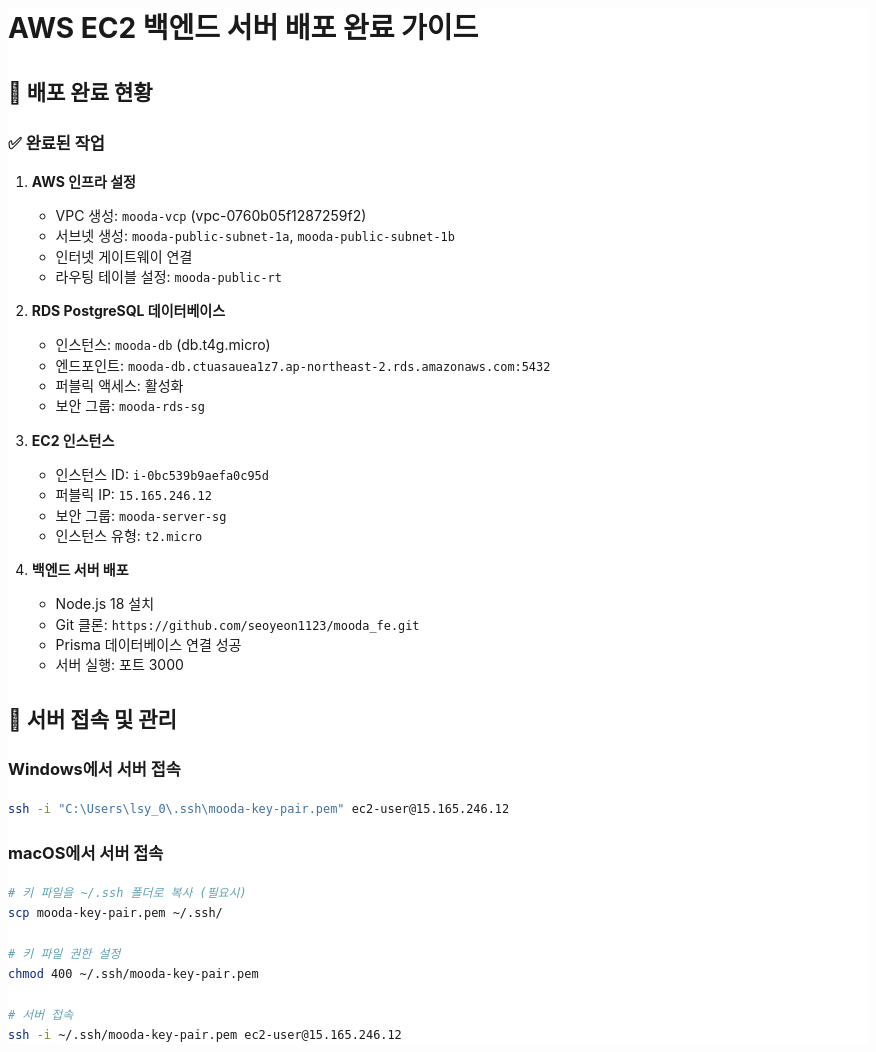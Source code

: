 # AWS EC2 백엔드 서버 배포 완료 가이드

## 🎉 배포 완료 현황

### ✅ 완료된 작업

1. **AWS 인프라 설정**

   - VPC 생성: `mooda-vcp` (vpc-0760b05f1287259f2)
   - 서브넷 생성: `mooda-public-subnet-1a`, `mooda-public-subnet-1b`
   - 인터넷 게이트웨이 연결
   - 라우팅 테이블 설정: `mooda-public-rt`

2. **RDS PostgreSQL 데이터베이스**

   - 인스턴스: `mooda-db` (db.t4g.micro)
   - 엔드포인트: `mooda-db.ctuasauea1z7.ap-northeast-2.rds.amazonaws.com:5432`
   - 퍼블릭 액세스: 활성화
   - 보안 그룹: `mooda-rds-sg`

3. **EC2 인스턴스**

   - 인스턴스 ID: `i-0bc539b9aefa0c95d`
   - 퍼블릭 IP: `15.165.246.12`
   - 보안 그룹: `mooda-server-sg`
   - 인스턴스 유형: `t2.micro`

4. **백엔드 서버 배포**

   - Node.js 18 설치
   - Git 클론: `https://github.com/seoyeon1123/mooda_fe.git`
   - Prisma 데이터베이스 연결 성공
   - 서버 실행: 포트 3000

## 🔧 서버 접속 및 관리

### Windows에서 서버 접속

```bash
ssh -i "C:\Users\lsy_0\.ssh\mooda-key-pair.pem" ec2-user@15.165.246.12
```

### macOS에서 서버 접속

```bash
# 키 파일을 ~/.ssh 폴더로 복사 (필요시)
scp mooda-key-pair.pem ~/.ssh/

# 키 파일 권한 설정
chmod 400 ~/.ssh/mooda-key-pair.pem

# 서버 접속
ssh -i ~/.ssh/mooda-key-pair.pem ec2-user@15.165.246.12
```
